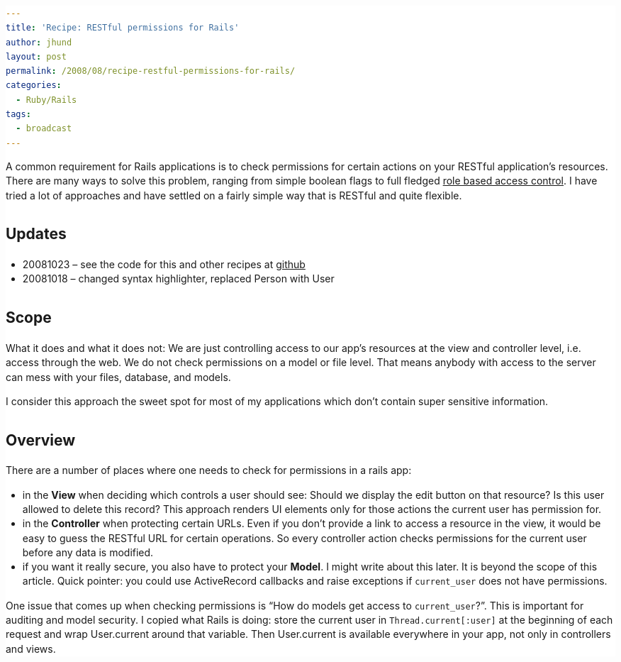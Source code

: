 ```yaml
---
title: 'Recipe: RESTful permissions for Rails'
author: jhund
layout: post
permalink: /2008/08/recipe-restful-permissions-for-rails/
categories:
  - Ruby/Rails
tags:
  - broadcast
---
```

A common requirement for Rails applications is to check permissions for certain actions on your RESTful application&#8217;s resources. There are many ways to solve this problem, ranging from simple boolean flags to full fledged [role based access control][1]. I have tried a lot of approaches and have settled on a fairly simple way that is RESTful and quite flexible.



## Updates

  * 20081023 &#8211; see the code for this and other recipes at [github][2]
  * 20081018 &#8211; changed syntax highlighter, replaced Person with User

## Scope

What it does and what it does not: We are just controlling access to our app&#8217;s resources at the view and controller level, i.e. access through the web. We do not check permissions on a model or file level. That means anybody with access to the server can mess with your files, database, and models.

I consider this approach the sweet spot for most of my applications which don&#8217;t contain super sensitive information.

## Overview

There are a number of places where one needs to check for permissions in a rails app:

  * in the **View** when deciding which controls a user should see: Should we display the edit button on that resource? Is this user allowed to delete this record? This approach renders UI elements only for those actions the current user has permission for.
  * in the **Controller** when protecting certain URLs. Even if you don&#8217;t provide a link to access a resource in the view, it would be easy to guess the RESTful URL for certain operations. So every controller action checks permissions for the current user before any data is modified.
  * if you want it really secure, you also have to protect your **Model**. I might write about this later. It is beyond the scope of this article. Quick pointer: you could use ActiveRecord callbacks and raise exceptions if `current_user` does not have permissions.

One issue that comes up when checking permissions is &#8220;How do models get access to `current_user`?&#8221;. This is important for auditing and model security. I copied what Rails is doing: store the current user in `Thread.current[:user]` at the beginning of each request and wrap User.current around that variable. Then User.current is available everywhere in your app, not only in controllers and views.


 [1]: http://www.railsforum.com/viewtopic.php?id=14216
 [2]: http://github.com/jhund/rails-recipes/tree/master
 [3]: http://github.com/technoweenie/restful-authentication
 [4]: http://pivots.pivotallabs.com/users/nick/blog/articles/272-access-control-permissions-in-rails
 [5]: http://hobocentral.net/
 [6]: http://github.com/spot-us/spot-us/tree/master
 [7]: http://mr.hamptoncatlin.com/
 [8]: http://en.wikipedia.org/wiki/Confused_deputy_problem